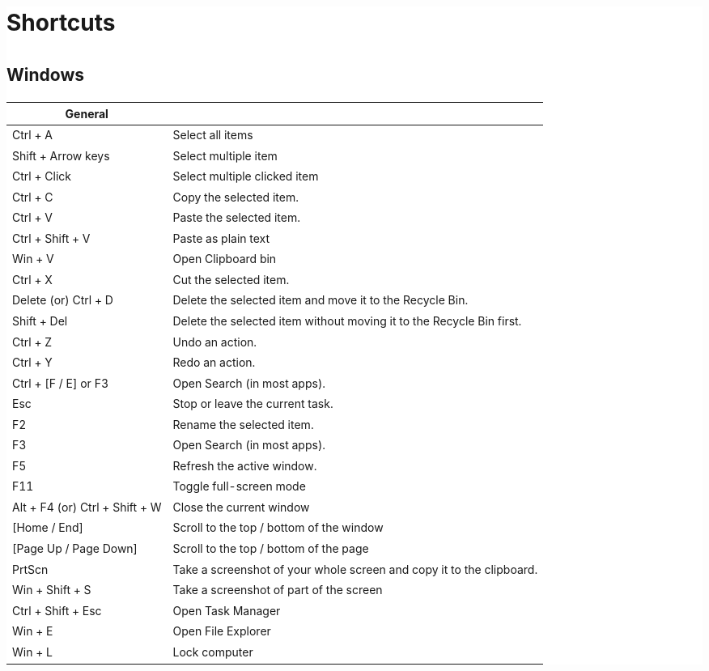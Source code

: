 # Shortcuts

## Windows

| General                           | |
| --------------------------------- | -------------------------------------------------------------------------- |
| Ctrl + A                          | Select all items                                                           |
| Shift + Arrow keys                | Select multiple item                                                       |
| Ctrl + Click                      | Select multiple clicked item                                               |
| Ctrl + C                          | Copy the selected item.                                                    |
| Ctrl + V                          | Paste the selected item.                                                   |
| Ctrl + Shift + V                  | Paste as plain text                                                        |
| Win + V                           | Open Clipboard bin                                                         |
| Ctrl + X                          | Cut the selected item.                                                     |
| Delete (or) Ctrl + D              | Delete the selected item and move it to the Recycle Bin.                   |
| Shift + Del                       | Delete the selected item without moving it to the Recycle Bin first.       |
| Ctrl + Z                          | Undo an action.                                                            |
| Ctrl + Y                          | Redo an action.                                                            |
| Ctrl + [F / E] or F3              | Open Search (in most apps).                                                |
| Esc                               | Stop or leave the current task.                                            |
| F2                                | Rename the selected item.                                                  |
| F3                                | Open Search (in most apps).                                                |
| F5                                | Refresh the active window.                                                 |
| F11                               | Toggle full-screen mode                                                    |
| Alt + F4 (or) Ctrl + Shift + W    | Close the current window                                                   |
| [Home / End]                      | Scroll to the top / bottom of the window                                   |
| [Page Up / Page Down]             | Scroll to the top / bottom of the page                                     |
| PrtScn                            | Take a screenshot of your whole screen and copy it to the clipboard.       |
| Win + Shift + S                   | Take a screenshot of part of the screen                                    |
| Ctrl + Shift + Esc                | Open Task Manager                                                          |
| Win + E                           | Open File Explorer                                                         |
| Win + L                           | Lock computer                                                              |
